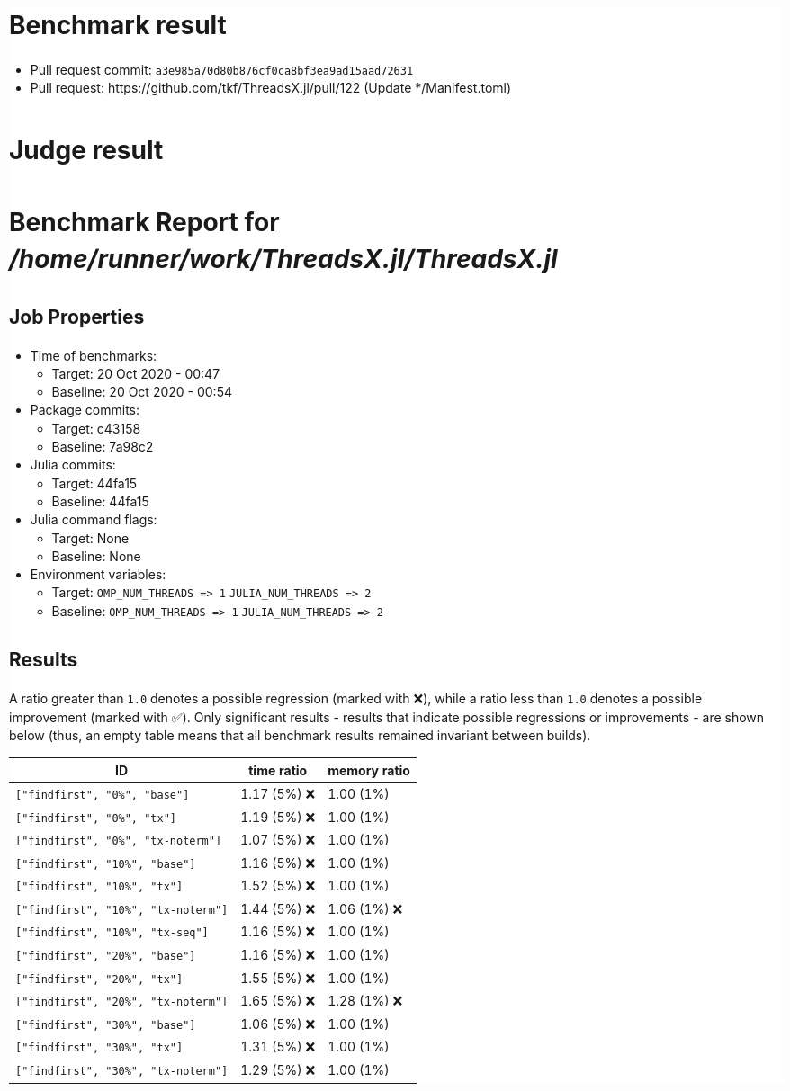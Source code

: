 # Benchmark result

* Pull request commit: [`a3e985a70d80b876cf0ca8bf3ea9ad15aad72631`](https://github.com/tkf/ThreadsX.jl/commit/a3e985a70d80b876cf0ca8bf3ea9ad15aad72631)
* Pull request: <https://github.com/tkf/ThreadsX.jl/pull/122> (Update */Manifest.toml)

# Judge result
# Benchmark Report for */home/runner/work/ThreadsX.jl/ThreadsX.jl*

## Job Properties
* Time of benchmarks:
    - Target: 20 Oct 2020 - 00:47
    - Baseline: 20 Oct 2020 - 00:54
* Package commits:
    - Target: c43158
    - Baseline: 7a98c2
* Julia commits:
    - Target: 44fa15
    - Baseline: 44fa15
* Julia command flags:
    - Target: None
    - Baseline: None
* Environment variables:
    - Target: `OMP_NUM_THREADS => 1` `JULIA_NUM_THREADS => 2`
    - Baseline: `OMP_NUM_THREADS => 1` `JULIA_NUM_THREADS => 2`

## Results
A ratio greater than `1.0` denotes a possible regression (marked with :x:), while a ratio less
than `1.0` denotes a possible improvement (marked with :white_check_mark:). Only significant results - results
that indicate possible regressions or improvements - are shown below (thus, an empty table means that all
benchmark results remained invariant between builds).

| ID                                                                 | time ratio                   | memory ratio                 |
|--------------------------------------------------------------------|------------------------------|------------------------------|
| `["findfirst", "0%", "base"]`                                      |                1.17 (5%) :x: |                   1.00 (1%)  |
| `["findfirst", "0%", "tx"]`                                        |                1.19 (5%) :x: |                   1.00 (1%)  |
| `["findfirst", "0%", "tx-noterm"]`                                 |                1.07 (5%) :x: |                   1.00 (1%)  |
| `["findfirst", "10%", "base"]`                                     |                1.16 (5%) :x: |                   1.00 (1%)  |
| `["findfirst", "10%", "tx"]`                                       |                1.52 (5%) :x: |                   1.00 (1%)  |
| `["findfirst", "10%", "tx-noterm"]`                                |                1.44 (5%) :x: |                1.06 (1%) :x: |
| `["findfirst", "10%", "tx-seq"]`                                   |                1.16 (5%) :x: |                   1.00 (1%)  |
| `["findfirst", "20%", "base"]`                                     |                1.16 (5%) :x: |                   1.00 (1%)  |
| `["findfirst", "20%", "tx"]`                                       |                1.55 (5%) :x: |                   1.00 (1%)  |
| `["findfirst", "20%", "tx-noterm"]`                                |                1.65 (5%) :x: |                1.28 (1%) :x: |
| `["findfirst", "30%", "base"]`                                     |                1.06 (5%) :x: |                   1.00 (1%)  |
| `["findfirst", "30%", "tx"]`                                       |                1.31 (5%) :x: |                   1.00 (1%)  |
| `["findfirst", "30%", "tx-noterm"]`                                |                1.29 (5%) :x: |                   1.00 (1%)  |